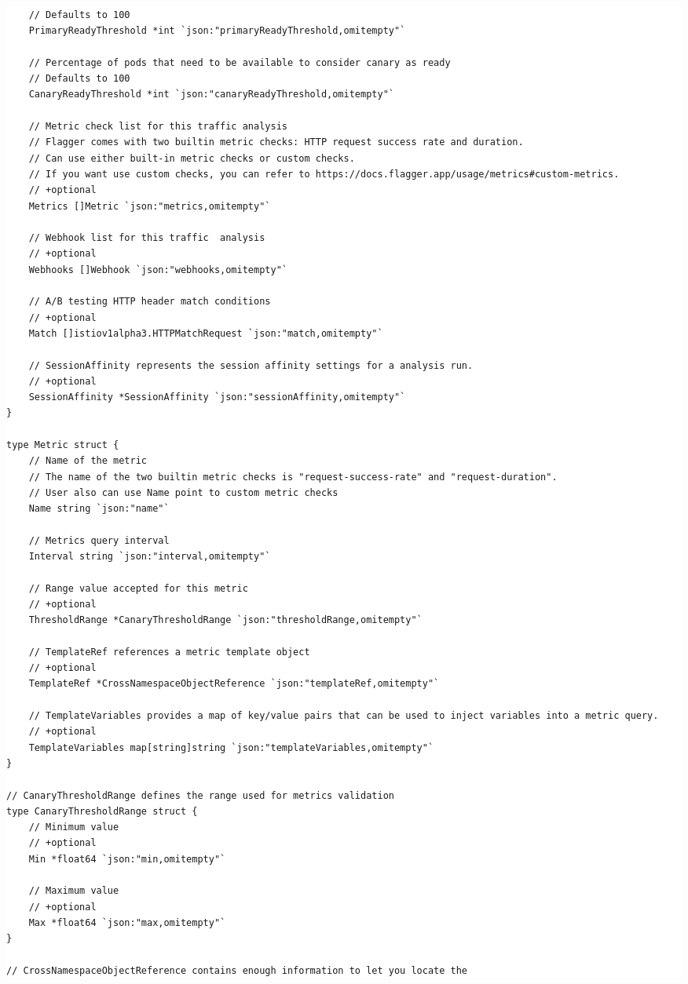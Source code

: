```concole
    // Defaults to 100
    PrimaryReadyThreshold *int `json:"primaryReadyThreshold,omitempty"`

    // Percentage of pods that need to be available to consider canary as ready
    // Defaults to 100
    CanaryReadyThreshold *int `json:"canaryReadyThreshold,omitempty"`

    // Metric check list for this traffic analysis
    // Flagger comes with two builtin metric checks: HTTP request success rate and duration.
    // Can use either built-in metric checks or custom checks.
    // If you want use custom checks, you can refer to https://docs.flagger.app/usage/metrics#custom-metrics.
    // +optional
    Metrics []Metric `json:"metrics,omitempty"`

    // Webhook list for this traffic  analysis
    // +optional
    Webhooks []Webhook `json:"webhooks,omitempty"`

    // A/B testing HTTP header match conditions
    // +optional
    Match []istiov1alpha3.HTTPMatchRequest `json:"match,omitempty"`

    // SessionAffinity represents the session affinity settings for a analysis run.
    // +optional
    SessionAffinity *SessionAffinity `json:"sessionAffinity,omitempty"`
}

type Metric struct {
    // Name of the metric
    // The name of the two builtin metric checks is "request-success-rate" and "request-duration".
    // User also can use Name point to custom metric checks
    Name string `json:"name"`

    // Metrics query interval
    Interval string `json:"interval,omitempty"`

    // Range value accepted for this metric
    // +optional
    ThresholdRange *CanaryThresholdRange `json:"thresholdRange,omitempty"`

    // TemplateRef references a metric template object
    // +optional
    TemplateRef *CrossNamespaceObjectReference `json:"templateRef,omitempty"`

    // TemplateVariables provides a map of key/value pairs that can be used to inject variables into a metric query.
    // +optional
    TemplateVariables map[string]string `json:"templateVariables,omitempty"`
}

// CanaryThresholdRange defines the range used for metrics validation
type CanaryThresholdRange struct {
    // Minimum value
    // +optional
    Min *float64 `json:"min,omitempty"`

    // Maximum value
    // +optional
    Max *float64 `json:"max,omitempty"`
}

// CrossNamespaceObjectReference contains enough information to let you locate the
```